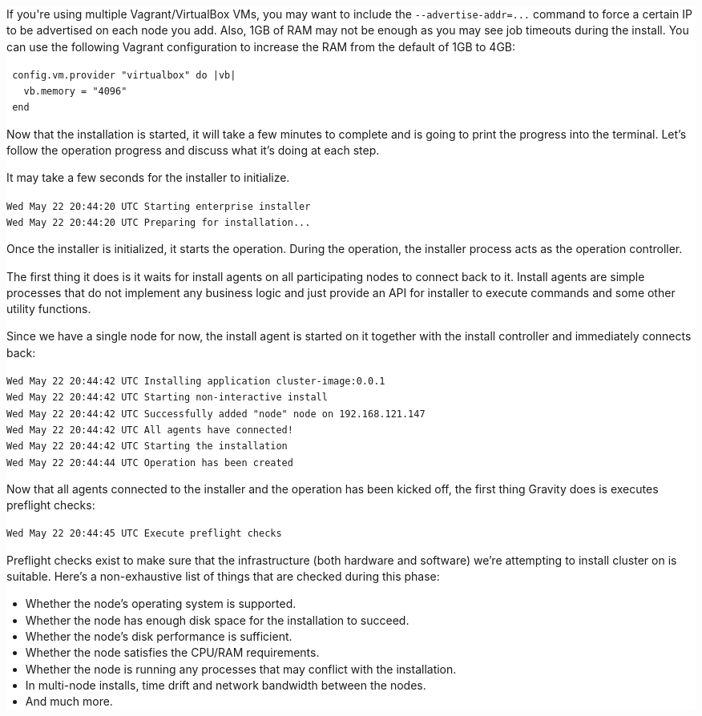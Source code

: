 If you're using multiple Vagrant/VirtualBox VMs, you may want to include the `--advertise-addr=...` command to force a certain IP to be advertised on each node you add.  Also, 1GB of RAM may not be enough as you may see job timeouts during the install.  You can use the following Vagrant configuration to increase the RAM from the default of 1GB to 4GB:

```
 config.vm.provider "virtualbox" do |vb|
   vb.memory = "4096"
 end
```

Now that the installation is started, it will take a few minutes to complete and is going to print the progress into the terminal. Let’s follow the operation progress and discuss what it’s doing at each step.

It may take a few seconds for the installer to initialize.

```
Wed May 22 20:44:20 UTC Starting enterprise installer
Wed May 22 20:44:20 UTC Preparing for installation...
```

Once the installer is initialized, it starts the operation. During the operation, the installer process acts as the operation controller.

The first thing it does is it waits for install agents on all participating nodes to connect back to it. Install agents are simple processes that do not implement any business logic and just provide an API for installer to execute commands and some other utility functions.

Since we have a single node for now, the install agent is started on it together with the install controller and immediately connects back:

```
Wed May 22 20:44:42 UTC Installing application cluster-image:0.0.1
Wed May 22 20:44:42 UTC Starting non-interactive install
Wed May 22 20:44:42 UTC Successfully added "node" node on 192.168.121.147
Wed May 22 20:44:42 UTC All agents have connected!
Wed May 22 20:44:42 UTC Starting the installation
Wed May 22 20:44:44 UTC Operation has been created
```

Now that all agents connected to the installer and the operation has been kicked off, the first thing Gravity does is executes preflight checks:

```
Wed May 22 20:44:45 UTC Execute preflight checks
```

Preflight checks exist to make sure that the infrastructure (both hardware and software) we’re attempting to install cluster on is suitable. Here’s a non-exhaustive list of things that are checked during this phase:

* Whether the node’s operating system is supported.
* Whether the node has enough disk space for the installation to succeed.
* Whether the node’s disk performance is sufficient.
* Whether the node satisfies the CPU/RAM requirements.
* Whether the node is running any processes that may conflict with the installation.
* In multi-node installs, time drift and network bandwidth between the nodes.
* And much more.
